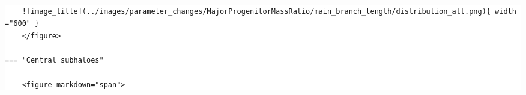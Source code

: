         ![image_title](../images/parameter_changes/MajorProgenitorMassRatio/main_branch_length/distribution_all.png){ width="600" }
        </figure>

    === "Central subhaloes"

        <figure markdown="span">